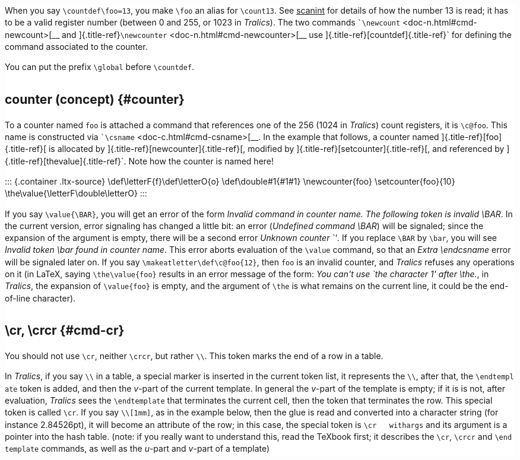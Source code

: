 When you say `\countdef\foo=13`, you make `\foo` an alias for
`\count13`. See [scanint](doc-s.html#fct-scanint) for details of how the
number 13 is read; it has to be a valid register number (between 0 and
255, or 1023 in *Tralics*). The two commands `` `\newcount ``
\<doc-n.html\#cmd-newcount\>[\_\_ and ]{.title-ref}`\newcounter`
\<doc-n.html\#cmd-newcounter\>[\_\_ use
]{.title-ref}[countdef]{.title-ref}\` for defining the command
associated to the counter.

You can put the prefix `\global` before `\countdef`.

counter (concept) {#counter}
-----------------

To a counter named `foo` is attached a command that references one of
the 256 (1024 in *Tralics*) count registers, it is `\c@foo`. This name
is constructed via `` `\csname `` \<doc-c.html\#cmd-csname\>[\_\_. In
the example that follows, a counter named
]{.title-ref}[foo]{.title-ref}[ is allocated by
]{.title-ref}[newcounter]{.title-ref}[, modified by
]{.title-ref}[setcounter]{.title-ref}[, and referenced by
]{.title-ref}[thevalue]{.title-ref}\`. Note how the counter is named
here!

::: {.container .ltx-source}
    \def\letterF{f}\def\letterO{o}
    \def\double#1{#1#1}
    \newcounter{foo}
    \setcounter{foo}{10}
    \the\value{\letterF\double\letterO}
:::

If you say `\value{\BAR}`, you will get an error of the form *Invalid
command in counter name. The following token is invalid \\BAR*. In the
current version, error signaling has changed a little bit: an error
(*Undefined command \\BAR*) will be signaled; since the expansion of the
argument is empty, there will be a second error *Unknown counter \`\'*.
If you replace `\BAR` by `\bar`, you will see *Invalid token \\bar found
in counter name*. This error aborts evaluation of the `\value` command,
so that an *Extra \\endcsname* error will be signaled later on. If you
say `\makeatletter\def\c@foo{12}`, then `foo` is an invalid counter, and
*Tralics* refuses any operations on it (in LaTeX, saying
`\the\value{foo}` results in an error message of the form: *You can\'t
use \`the character 1\' after \\the.*, in *Tralics*, the expansion of
`\value{foo}` is empty, and the argument of `\the` is what remains on
the current line, it could be the end-of-line character).

\\cr, \\crcr {#cmd-cr}
------------

You should not use `\cr`, neither `\crcr`, but rather `\\`. This token
marks the end of a row in a table.

In *Tralics*, if you say `\\` in a table, a special marker is inserted
in the current token list, it represents the `\\`, after that, the
`\endtemplate` token is added, and then the *v*-part of the current
template. In general the *v*-part of the template is empty; if it is is
not, after evaluation, *Tralics* sees the `\endtemplate` that terminates
the current cell, then the token that terminates the row. This special
token is called `\cr`. If you say `\\[1mm]`, as in the example below,
then the glue is read and converted into a character string (for
instance 2.84526pt), it will become an attribute of the row; in this
case, the special token is `\cr   withargs` and its argument is a
pointer into the hash table. (note: if you really want to understand
this, read the TeXbook first; it describes the `\cr`, `\crcr` and
`\endtemplate` commands, as well as the *u*-part and *v*-part of a
template)